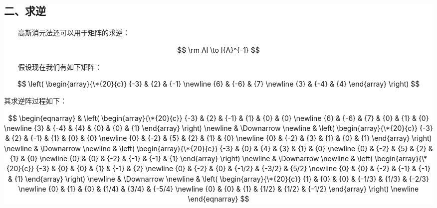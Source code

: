 ## 二、求逆

&emsp;&emsp;高斯消元法还可以用于矩阵的求逆：

$$
\rm AI \to I{A}^{-1}
$$

&emsp;&emsp;假设现在我们有如下矩阵：

$$
\left(
\begin{array}{\*{20}{c}}
{-3} & {2} & {-1} \newline
{6} & {-6} & {7} \newline
{3} & {-4} & {4}
\end{array}
\right)
$$

其求逆阵过程如下：

$$
\begin{eqnarray}
& \left(
    \begin{array}{\*{20}{c}}
    {-3} & {2} & {-1} & {1} & {0} & {0} \newline
    {6} & {-6} & {7} & {0} & {1} & {0} \newline
    {3} & {-4} & {4} & {0} & {0} & {1}
    \end{array}
\right) \newline
& \Downarrow \newline
& \left(
    \begin{array}{\*{20}{c}}
    {-3} & {2} & {-1} & {1} & {0} & {0} \newline
    {0} & {-2} & {5} & {2} & {1} & {0} \newline
    {0} & {-2} & {3} & {1} & {0} & {1}
    \end{array}
\right) \newline
& \Downarrow \newline
& \left(
    \begin{array}{\*{20}{c}}
    {-3} & {0} & {4} & {3} & {1} & {0} \newline
    {0} & {-2} & {5} & {2} & {1} & {0} \newline
    {0} & {0} & {-2} & {-1} & {-1} & {1}
    \end{array}
\right) \newline
& \Downarrow \newline
& \left(
    \begin{array}{\*{20}{c}}
    {-3} & {0} & {0} & {1} & {-1} & {2} \newline
    {0} & {-2} & {0} & {-1/2} & {-3/2} & {5/2} \newline
    {0} & {0} & {-2} & {-1} & {-1} & {1}
    \end{array}
\right) \newline
& \Downarrow \newline
& \left(
    \begin{array}{\*{20}{c}}
    {1} & {0} & {0} & {-1/3} & {1/3} & {-2/3} \newline
    {0} & {1} & {0} & {1/4} & {3/4} & {-5/4} \newline
    {0} & {0} & {1} & {1/2} & {1/2} & {-1/2}
    \end{array}
\right) \newline
\end{eqnarray}
$$
